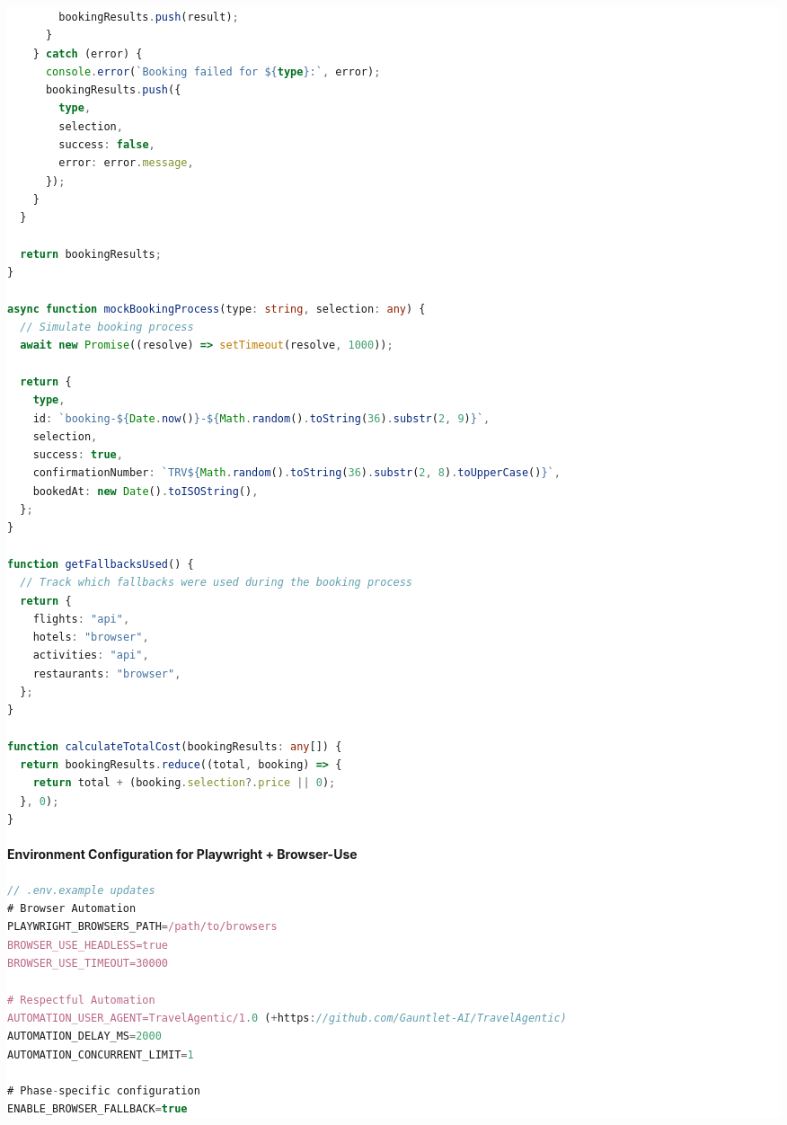 ```typescript
        bookingResults.push(result);
      }
    } catch (error) {
      console.error(`Booking failed for ${type}:`, error);
      bookingResults.push({
        type,
        selection,
        success: false,
        error: error.message,
      });
    }
  }

  return bookingResults;
}

async function mockBookingProcess(type: string, selection: any) {
  // Simulate booking process
  await new Promise((resolve) => setTimeout(resolve, 1000));

  return {
    type,
    id: `booking-${Date.now()}-${Math.random().toString(36).substr(2, 9)}`,
    selection,
    success: true,
    confirmationNumber: `TRV${Math.random().toString(36).substr(2, 8).toUpperCase()}`,
    bookedAt: new Date().toISOString(),
  };
}

function getFallbacksUsed() {
  // Track which fallbacks were used during the booking process
  return {
    flights: "api",
    hotels: "browser",
    activities: "api",
    restaurants: "browser",
  };
}

function calculateTotalCost(bookingResults: any[]) {
  return bookingResults.reduce((total, booking) => {
    return total + (booking.selection?.price || 0);
  }, 0);
}
```

#### **Environment Configuration for Playwright + Browser-Use**

```typescript
// .env.example updates
# Browser Automation
PLAYWRIGHT_BROWSERS_PATH=/path/to/browsers
BROWSER_USE_HEADLESS=true
BROWSER_USE_TIMEOUT=30000

# Respectful Automation
AUTOMATION_USER_AGENT=TravelAgentic/1.0 (+https://github.com/Gauntlet-AI/TravelAgentic)
AUTOMATION_DELAY_MS=2000
AUTOMATION_CONCURRENT_LIMIT=1

# Phase-specific configuration
ENABLE_BROWSER_FALLBACK=true
```